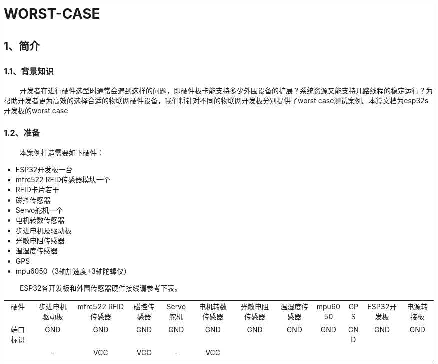 # WORST-CASE
## 1、简介

### 1.1、背景知识
&emsp;&emsp;
开发者在进行硬件选型时通常会遇到这样的问题，即硬件板卡能支持多少外围设备的扩展？系统资源又能支持几路线程的稳定运行？为帮助开发者更为高效的选择合适的物联网硬件设备，我们将针对不同的物联网开发板分别提供了worst case测试案例。本篇文档为esp32s开发板的worst case

### 1.2、准备
&emsp;&emsp;
本案例打造需要如下硬件：

- ESP32开发板一台
- mfrc522 RFID传感器模块一个
- RFID卡片若干
- 磁控传感器
- Servo舵机一个
- 电机转数传感器
- 步进电机及驱动板
- 光敏电阻传感器
- 温湿度传感器
- GPS
- mpu6050（3轴加速度+3轴陀螺仪）

&emsp;&emsp;
ESP32各开发板和外围传感器硬件接线请参考下表。

<table>
    <tr>
        <td align="center">硬件</td>
        <td align="center">步进电机驱动板</td>
        <td align="center">mfrc522 RFID传感器</td>
        <td align="center">磁控传感器</td>
        <td align="center">Servo舵机</td>
        <td align="center">电机转数传感器</td>
        <td align="center">光敏电阻传感器</td>
        <td align="center">温湿度传感器</td>
        <td align="center">mpu6050</td>
        <td align="center">GPS</td>
        <td align="center">ESP32开发板</td>
        <td align="center">电源转接板</td>
    </tr>
    <tr>
        <td align="center" rowspan="16">端口标识</td>
        <td align="center">GND</td>
        <td align="center">GND</td>
        <td align="center">GND</td>
        <td align="center">GND</td>
        <td align="center">GND</td>
        <td align="center">GND</td>
        <td align="center">GND</td>
        <td align="center">GND</td>
        <td align="center">GND</td>
        <td align="center">GND</td>
        <td align="center">GND</td>
    </tr>
    <tr>
        <td align="center">-</td>
        <td align="center">VCC</td>
        <td align="center">VCC</td>
        <td align="center">-</td>
        <td align="center">VCC</td>